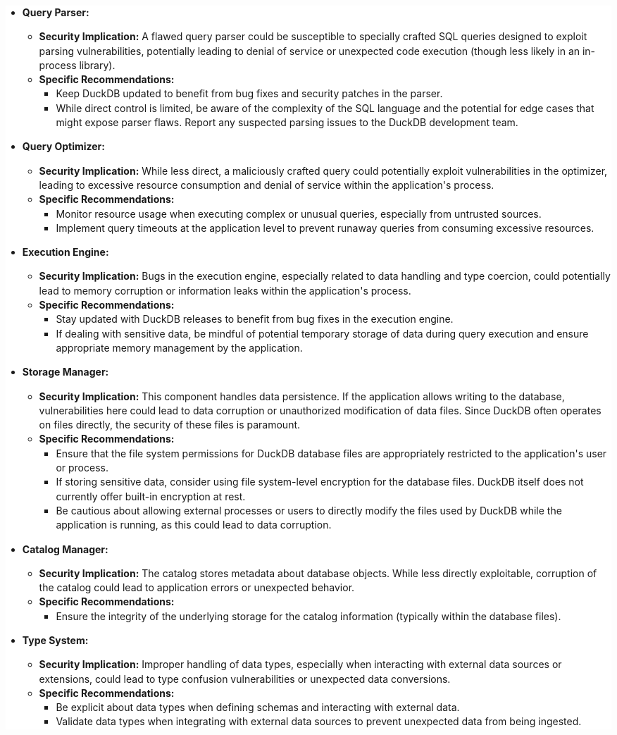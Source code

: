 *   **Query Parser:**
    *   **Security Implication:**  A flawed query parser could be susceptible to specially crafted SQL queries designed to exploit parsing vulnerabilities, potentially leading to denial of service or unexpected code execution (though less likely in an in-process library).
    *   **Specific Recommendations:**
        *   Keep DuckDB updated to benefit from bug fixes and security patches in the parser.
        *   While direct control is limited, be aware of the complexity of the SQL language and the potential for edge cases that might expose parser flaws. Report any suspected parsing issues to the DuckDB development team.

*   **Query Optimizer:**
    *   **Security Implication:** While less direct, a maliciously crafted query could potentially exploit vulnerabilities in the optimizer, leading to excessive resource consumption and denial of service within the application's process.
    *   **Specific Recommendations:**
        *   Monitor resource usage when executing complex or unusual queries, especially from untrusted sources.
        *   Implement query timeouts at the application level to prevent runaway queries from consuming excessive resources.

*   **Execution Engine:**
    *   **Security Implication:**  Bugs in the execution engine, especially related to data handling and type coercion, could potentially lead to memory corruption or information leaks within the application's process.
    *   **Specific Recommendations:**
        *   Stay updated with DuckDB releases to benefit from bug fixes in the execution engine.
        *   If dealing with sensitive data, be mindful of potential temporary storage of data during query execution and ensure appropriate memory management by the application.

*   **Storage Manager:**
    *   **Security Implication:** This component handles data persistence. If the application allows writing to the database, vulnerabilities here could lead to data corruption or unauthorized modification of data files. Since DuckDB often operates on files directly, the security of these files is paramount.
    *   **Specific Recommendations:**
        *   Ensure that the file system permissions for DuckDB database files are appropriately restricted to the application's user or process.
        *   If storing sensitive data, consider using file system-level encryption for the database files. DuckDB itself does not currently offer built-in encryption at rest.
        *   Be cautious about allowing external processes or users to directly modify the files used by DuckDB while the application is running, as this could lead to data corruption.

*   **Catalog Manager:**
    *   **Security Implication:**  The catalog stores metadata about database objects. While less directly exploitable, corruption of the catalog could lead to application errors or unexpected behavior.
    *   **Specific Recommendations:**
        *   Ensure the integrity of the underlying storage for the catalog information (typically within the database files).

*   **Type System:**
    *   **Security Implication:**  Improper handling of data types, especially when interacting with external data sources or extensions, could lead to type confusion vulnerabilities or unexpected data conversions.
    *   **Specific Recommendations:**
        *   Be explicit about data types when defining schemas and interacting with external data.
        *   Validate data types when integrating with external data sources to prevent unexpected data from being ingested.
